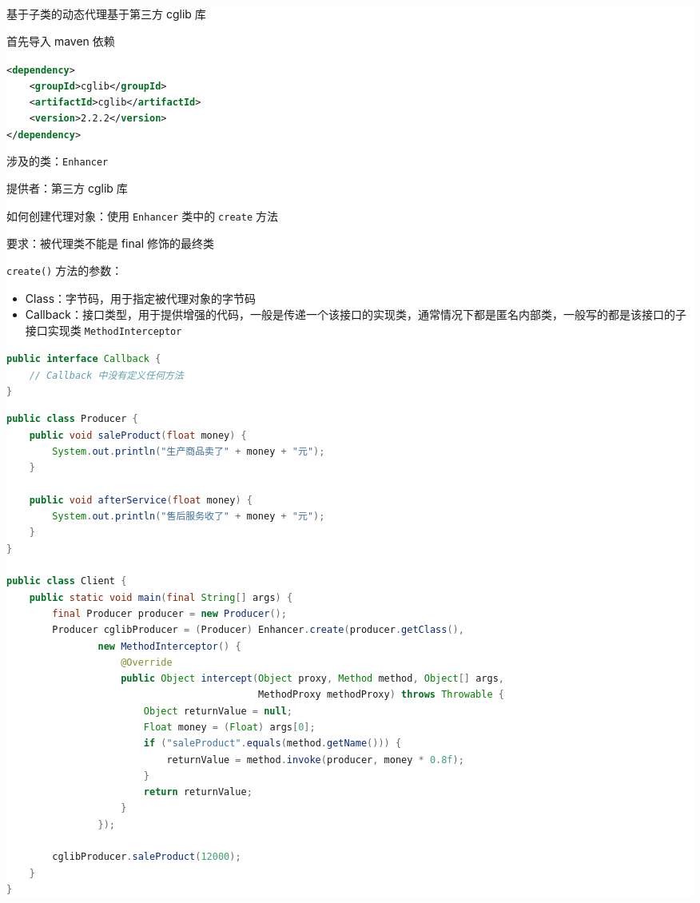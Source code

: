 基于子类的动态代理基于第三方 cglib 库

首先导入 maven 依赖

```xml
<dependency>
    <groupId>cglib</groupId>
    <artifactId>cglib</artifactId>
    <version>2.2.2</version>
</dependency>
```

涉及的类：`Enhancer` 

提供者：第三方 cglib 库

如何创建代理对象：使用 `Enhancer` 类中的 `create` 方法

要求：被代理类不能是 final 修饰的最终类  



`create()` 方法的参数：

- Class：字节码，用于指定被代理对象的字节码
- Callback：接口类型，用于提供增强的代码，一般是传递一个该接口的实现类，通常情况下都是匿名内部类，一般写的都是该接口的子接口实现类 `MethodInterceptor`

```java
public interface Callback {
	// Callback 中没有定义任何方法
}
```



```java
public class Producer {
    public void saleProduct(float money) {
        System.out.println("生产商品卖了" + money + "元");
    }

    public void afterService(float money) {
        System.out.println("售后服务收了" + money + "元");
    }
}

public class Client {
    public static void main(final String[] args) {
        final Producer producer = new Producer();
        Producer cglibProducer = (Producer) Enhancer.create(producer.getClass(),
                new MethodInterceptor() {
                    @Override
                    public Object intercept(Object proxy, Method method, Object[] args,
                                            MethodProxy methodProxy) throws Throwable {
                        Object returnValue = null;
                        Float money = (Float) args[0];
                        if ("saleProduct".equals(method.getName())) {
                            returnValue = method.invoke(producer, money * 0.8f);
                        }
                        return returnValue;
                    }
                });

        cglibProducer.saleProduct(12000);
    }
}
```
